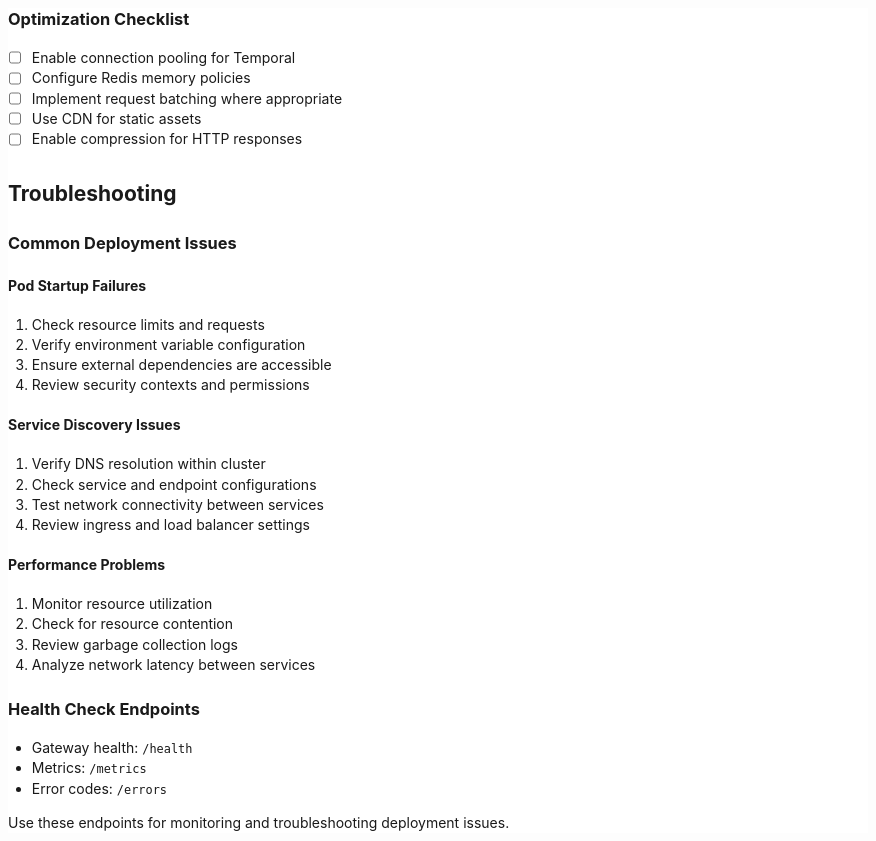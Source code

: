 ### Optimization Checklist
- [ ] Enable connection pooling for Temporal
- [ ] Configure Redis memory policies
- [ ] Implement request batching where appropriate
- [ ] Use CDN for static assets
- [ ] Enable compression for HTTP responses

## Troubleshooting

### Common Deployment Issues

#### Pod Startup Failures
1. Check resource limits and requests
2. Verify environment variable configuration
3. Ensure external dependencies are accessible
4. Review security contexts and permissions

#### Service Discovery Issues
1. Verify DNS resolution within cluster
2. Check service and endpoint configurations
3. Test network connectivity between services
4. Review ingress and load balancer settings

#### Performance Problems
1. Monitor resource utilization
2. Check for resource contention
3. Review garbage collection logs
4. Analyze network latency between services

### Health Check Endpoints
- Gateway health: `/health`
- Metrics: `/metrics`
- Error codes: `/errors`

Use these endpoints for monitoring and troubleshooting deployment issues.